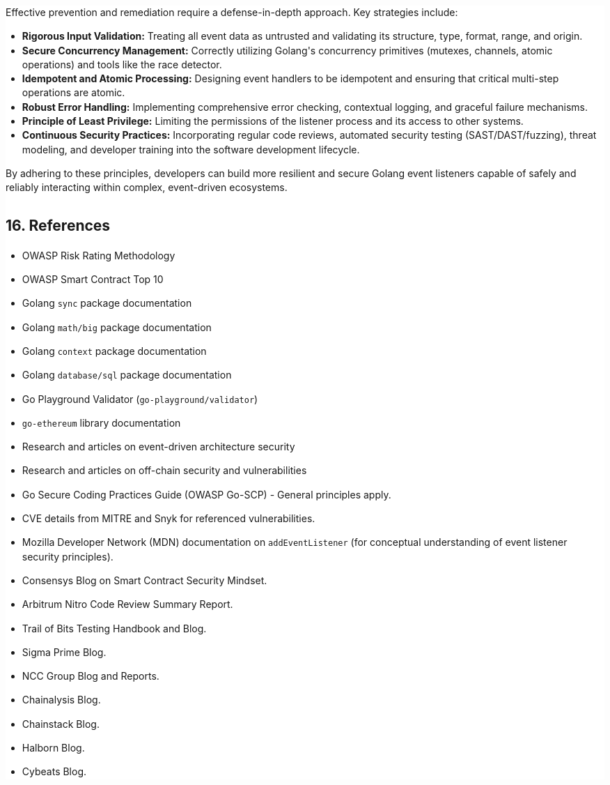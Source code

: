 Effective prevention and remediation require a defense-in-depth approach. Key strategies include:

- **Rigorous Input Validation:** Treating all event data as untrusted and validating its structure, type, format, range, and origin.
- **Secure Concurrency Management:** Correctly utilizing Golang's concurrency primitives (mutexes, channels, atomic operations) and tools like the race detector.
- **Idempotent and Atomic Processing:** Designing event handlers to be idempotent and ensuring that critical multi-step operations are atomic.
- **Robust Error Handling:** Implementing comprehensive error checking, contextual logging, and graceful failure mechanisms.
- **Principle of Least Privilege:** Limiting the permissions of the listener process and its access to other systems.
- **Continuous Security Practices:** Incorporating regular code reviews, automated security testing (SAST/DAST/fuzzing), threat modeling, and developer training into the software development lifecycle.

By adhering to these principles, developers can build more resilient and secure Golang event listeners capable of safely and reliably interacting within complex, event-driven ecosystems.

## **16. References**

- OWASP Risk Rating Methodology

- OWASP Smart Contract Top 10
    
- Golang `sync` package documentation
- Golang `math/big` package documentation
- Golang `context` package documentation
- Golang `database/sql` package documentation
- Go Playground Validator (`go-playground/validator`)
- `go-ethereum` library documentation

    
- Research and articles on event-driven architecture security

    
- Research and articles on off-chain security and vulnerabilities
    
    
- Go Secure Coding Practices Guide (OWASP Go-SCP) - General principles apply.
    
- CVE details from MITRE and Snyk for referenced vulnerabilities.

    
- Mozilla Developer Network (MDN) documentation on `addEventListener` (for conceptual understanding of event listener security principles).

    
- Consensys Blog on Smart Contract Security Mindset.
    
- Arbitrum Nitro Code Review Summary Report.
    
- Trail of Bits Testing Handbook and Blog.

    
- Sigma Prime Blog.
    

- NCC Group Blog and Reports.
    
- Chainalysis Blog.
    
- Chainstack Blog.
    
- Halborn Blog.
    
- Cybeats Blog.
